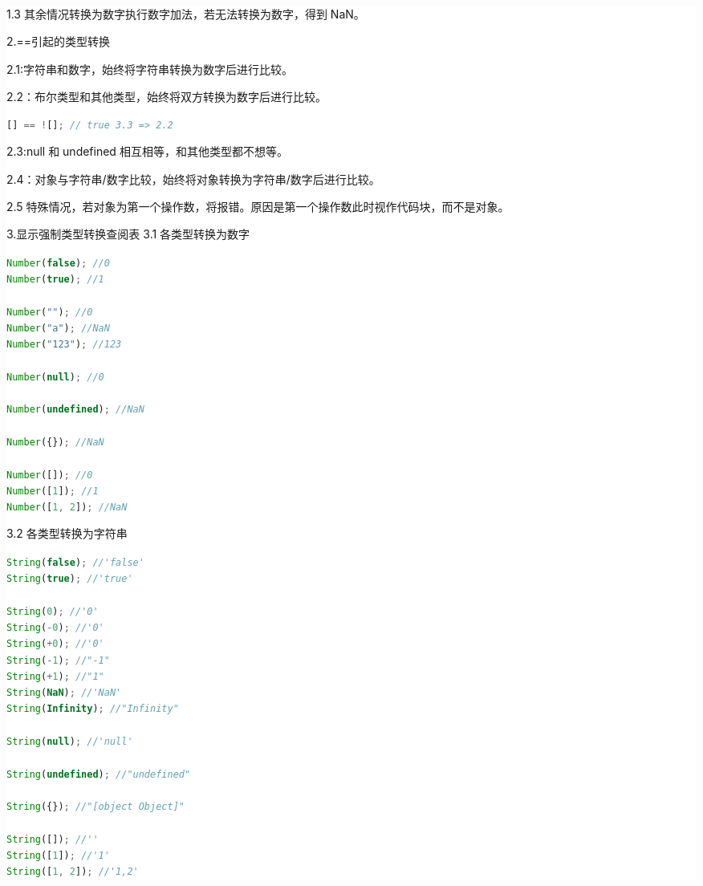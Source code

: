 1.3 其余情况转换为数字执行数字加法，若无法转换为数字，得到 NaN。

2.==引起的类型转换

2.1:字符串和数字，始终将字符串转换为数字后进行比较。

2.2：布尔类型和其他类型，始终将双方转换为数字后进行比较。

```js
[] == ![]; // true 3.3 => 2.2
```

2.3:null 和 undefined 相互相等，和其他类型都不想等。

2.4：对象与字符串/数字比较，始终将对象转换为字符串/数字后进行比较。

2.5 特殊情况，若对象为第一个操作数，将报错。原因是第一个操作数此时视作代码块，而不是对象。

3.显示强制类型转换查阅表
3.1 各类型转换为数字

```js
Number(false); //0
Number(true); //1

Number(""); //0
Number("a"); //NaN
Number("123"); //123

Number(null); //0

Number(undefined); //NaN

Number({}); //NaN

Number([]); //0
Number([1]); //1
Number([1, 2]); //NaN
```

3.2 各类型转换为字符串

```js
String(false); //'false'
String(true); //'true'

String(0); //'0'
String(-0); //'0'
String(+0); //'0'
String(-1); //"-1"
String(+1); //"1"
String(NaN); //'NaN'
String(Infinity); //"Infinity"

String(null); //'null'

String(undefined); //"undefined"

String({}); //"[object Object]"

String([]); //''
String([1]); //'1'
String([1, 2]); //'1,2'
```

